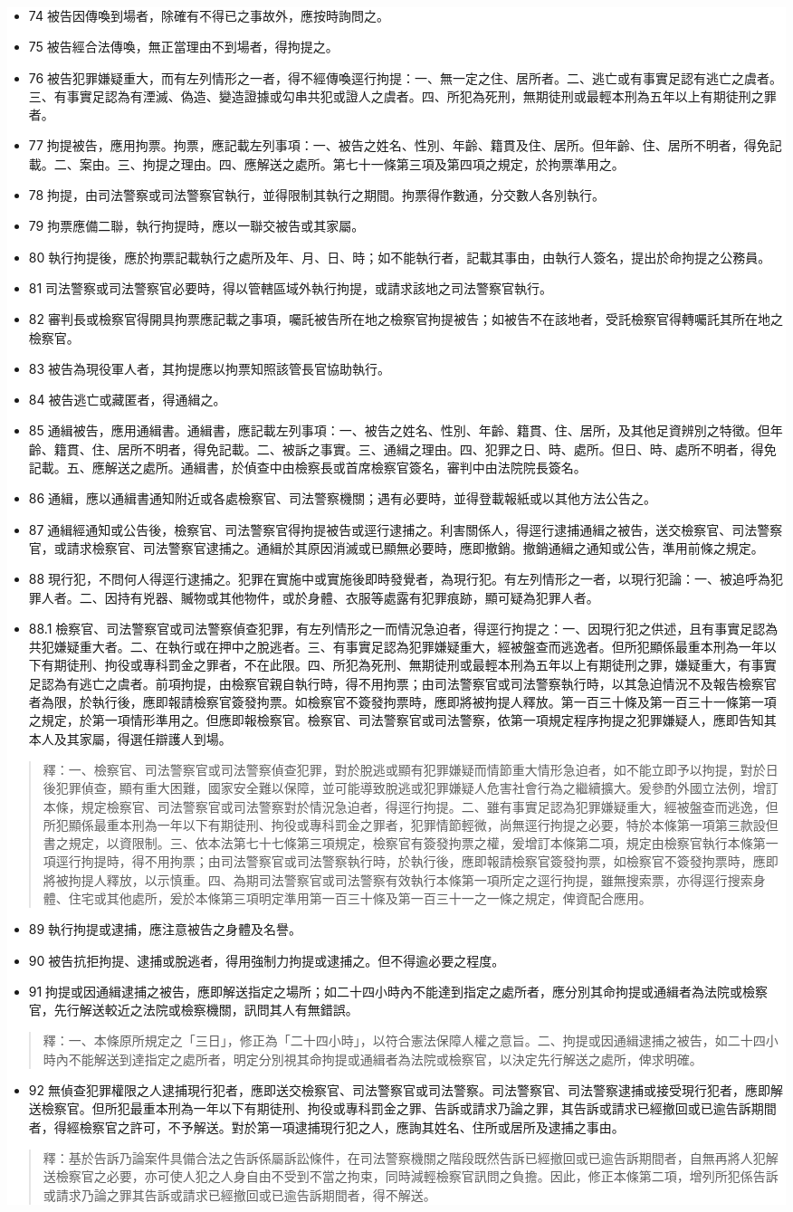 * 74 被告因傳喚到場者，除確有不得已之事故外，應按時詢問之。

* 75 被告經合法傳喚，無正當理由不到場者，得拘提之。

* 76 被告犯罪嫌疑重大，而有左列情形之一者，得不經傳喚逕行拘提：一、無一定之住、居所者。二、逃亡或有事實足認有逃亡之虞者。三、有事實足認為有湮滅、偽造、變造證據或勾串共犯或證人之虞者。四、所犯為死刑，無期徒刑或最輕本刑為五年以上有期徒刑之罪者。

* 77 拘提被告，應用拘票。拘票，應記載左列事項：一、被告之姓名、性別、年齡、籍貫及住、居所。但年齡、住、居所不明者，得免記載。二、案由。三、拘提之理由。四、應解送之處所。第七十一條第三項及第四項之規定，於拘票準用之。

* 78 拘提，由司法警察或司法警察官執行，並得限制其執行之期間。拘票得作數通，分交數人各別執行。

* 79 拘票應備二聯，執行拘提時，應以一聯交被告或其家屬。

* 80 執行拘提後，應於拘票記載執行之處所及年、月、日、時；如不能執行者，記載其事由，由執行人簽名，提出於命拘提之公務員。

* 81 司法警察或司法警察官必要時，得以管轄區域外執行拘提，或請求該地之司法警察官執行。

* 82 審判長或檢察官得開具拘票應記載之事項，囑託被告所在地之檢察官拘提被告；如被告不在該地者，受託檢察官得轉囑託其所在地之檢察官。

* 83 被告為現役軍人者，其拘提應以拘票知照該管長官協助執行。

* 84 被告逃亡或藏匿者，得通緝之。

* 85 通緝被告，應用通緝書。通緝書，應記載左列事項：一、被告之姓名、性別、年齡、籍貫、住、居所，及其他足資辨別之特徵。但年齡、籍貫、住、居所不明者，得免記載。二、被訴之事實。三、通緝之理由。四、犯罪之日、時、處所。但日、時、處所不明者，得免記載。五、應解送之處所。通緝書，於偵查中由檢察長或首席檢察官簽名，審判中由法院院長簽名。

* 86 通緝，應以通緝書通知附近或各處檢察官、司法警察機關；遇有必要時，並得登載報紙或以其他方法公告之。

* 87 通緝經通知或公告後，檢察官、司法警察官得拘提被告或逕行逮捕之。利害關係人，得逕行逮捕通緝之被告，送交檢察官、司法警察官，或請求檢察官、司法警察官逮捕之。通緝於其原因消滅或已顯無必要時，應即撤銷。撤銷通緝之通知或公告，準用前條之規定。

* 88 現行犯，不問何人得逕行逮捕之。犯罪在實施中或實施後即時發覺者，為現行犯。有左列情形之一者，以現行犯論：一、被追呼為犯罪人者。二、因持有兇器、贓物或其他物件，或於身體、衣服等處露有犯罪痕跡，顯可疑為犯罪人者。

* 88.1 檢察官、司法警察官或司法警察偵查犯罪，有左列情形之一而情況急迫者，得逕行拘提之：一、因現行犯之供述，且有事實足認為共犯嫌疑重大者。二、在執行或在押中之脫逃者。三、有事實足認為犯罪嫌疑重大，經被盤查而逃逸者。但所犯顯係最重本刑為一年以下有期徒刑、拘役或專科罰金之罪者，不在此限。四、所犯為死刑、無期徒刑或最輕本刑為五年以上有期徒刑之罪，嫌疑重大，有事實足認為有逃亡之虞者。前項拘提，由檢察官親自執行時，得不用拘票；由司法警察官或司法警察執行時，以其急迫情況不及報告檢察官者為限，於執行後，應即報請檢察官簽發拘票。如檢察官不簽發拘票時，應即將被拘提人釋放。第一百三十條及第一百三十一條第一項之規定，於第一項情形準用之。但應即報檢察官。檢察官、司法警察官或司法警察，依第一項規定程序拘提之犯罪嫌疑人，應即告知其本人及其家屬，得選任辯護人到場。

> 釋：一、檢察官、司法警察官或司法警察偵查犯罪，對於脫逃或顯有犯罪嫌疑而情節重大情形急迫者，如不能立即予以拘提，對於日後犯罪偵查，顯有重大困難，國家安全難以保障，並可能導致脫逃或犯罪嫌疑人危害社會行為之繼續擴大。爰參酌外國立法例，增訂本條，規定檢察官、司法警察官或司法警察對於情況急迫者，得逕行拘提。二、雖有事實足認為犯罪嫌疑重大，經被盤查而逃逸，但所犯顯係最重本刑為一年以下有期徒刑、拘役或專科罰金之罪者，犯罪情節輕微，尚無逕行拘提之必要，特於本條第一項第三款設但書之規定，以資限制。三、依本法第七十七條第三項規定，檢察官有簽發拘票之權，爰增訂本條第二項，規定由檢察官執行本條第一項逕行拘提時，得不用拘票；由司法警察官或司法警察執行時，於執行後，應即報請檢察官簽發拘票，如檢察官不簽發拘票時，應即將被拘提人釋放，以示慎重。四、為期司法警察官或司法警察有效執行本條第一項所定之逕行拘提，雖無搜索票，亦得逕行搜索身體、住宅或其他處所，爰於本條第三項明定準用第一百三十條及第一百三十一之一條之規定，俾資配合應用。

* 89 執行拘提或逮捕，應注意被告之身體及名譽。

* 90 被告抗拒拘提、逮捕或脫逃者，得用強制力拘提或逮捕之。但不得逾必要之程度。

* 91 拘提或因通緝逮捕之被告，應即解送指定之場所；如二十四小時內不能達到指定之處所者，應分別其命拘提或通緝者為法院或檢察官，先行解送較近之法院或檢察機關，訊問其人有無錯誤。

> 釋：一、本條原所規定之「三日」，修正為「二十四小時」，以符合憲法保障人權之意旨。二、拘提或因通緝逮捕之被告，如二十四小時內不能解送到達指定之處所者，明定分別視其命拘提或通緝者為法院或檢察官，以決定先行解送之處所，俾求明確。

* 92 無偵查犯罪權限之人逮捕現行犯者，應即送交檢察官、司法警察官或司法警察。司法警察官、司法警察逮捕或接受現行犯者，應即解送檢察官。但所犯最重本刑為一年以下有期徒刑、拘役或專科罰金之罪、告訴或請求乃論之罪，其告訴或請求已經撤回或已逾告訴期間者，得經檢察官之許可，不予解送。對於第一項逮捕現行犯之人，應詢其姓名、住所或居所及逮捕之事由。

> 釋：基於告訴乃論案件具備合法之告訴係屬訴訟條件，在司法警察機關之階段既然告訴已經撤回或已逾告訴期間者，自無再將人犯解送檢察官之必要，亦可使人犯之人身自由不受到不當之拘束，同時減輕檢察官訊問之負擔。因此，修正本條第二項，增列所犯係告訴或請求乃論之罪其告訴或請求已經撤回或已逾告訴期間者，得不解送。
